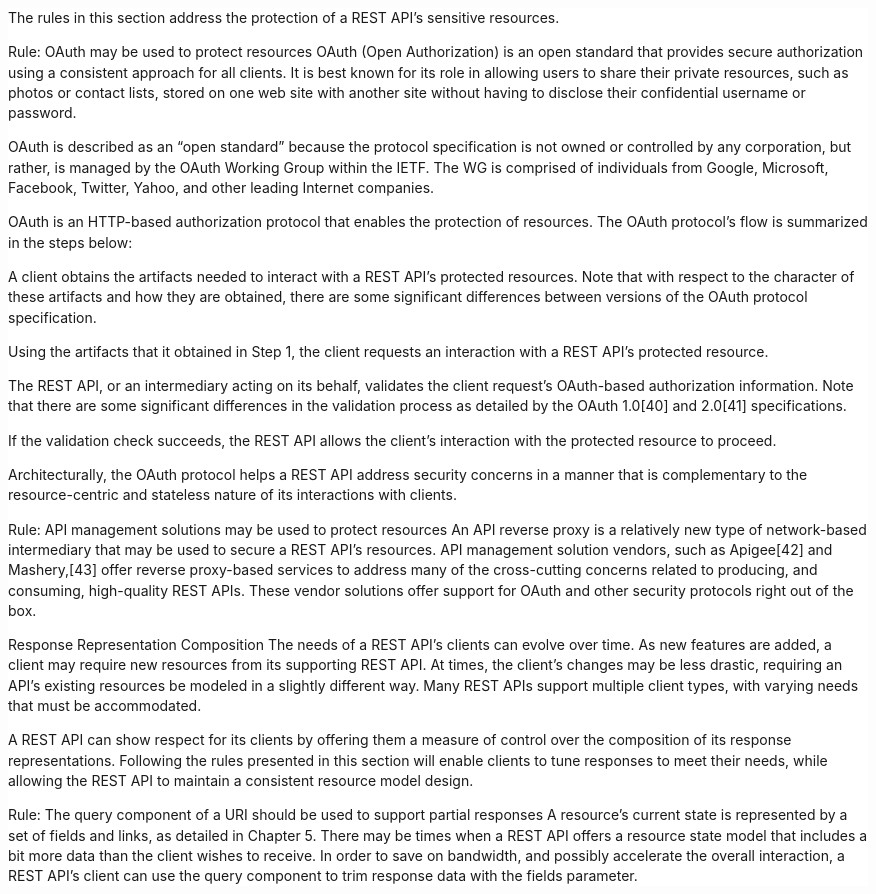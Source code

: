 The rules in this section address the protection of a REST API’s sensitive resources.

Rule: OAuth may be used to protect resources
OAuth (Open Authorization) is an open standard that provides secure authorization using a consistent approach for all clients. It is best known for its role in allowing users to share their private resources, such as photos or contact lists, stored on one web site with another site without having to disclose their confidential username or password.

OAuth is described as an “open standard” because the protocol specification is not owned or controlled by any corporation, but rather, is managed by the OAuth Working Group within the IETF. The WG is comprised of individuals from Google, Microsoft, Facebook, Twitter, Yahoo, and other leading Internet companies.

OAuth is an HTTP-based authorization protocol that enables the protection of resources. The OAuth protocol’s flow is summarized in the steps below:

A client obtains the artifacts needed to interact with a REST API’s protected resources. Note that with respect to the character of these artifacts and how they are obtained, there are some significant differences between versions of the OAuth protocol specification.

Using the artifacts that it obtained in Step 1, the client requests an interaction with a REST API’s protected resource.

The REST API, or an intermediary acting on its behalf, validates the client request’s OAuth-based authorization information. Note that there are some significant differences in the validation process as detailed by the OAuth 1.0[40] and 2.0[41] specifications.

If the validation check succeeds, the REST API allows the client’s interaction with the protected resource to proceed.

Architecturally, the OAuth protocol helps a REST API address security concerns in a manner that is complementary to the resource-centric and stateless nature of its interactions with clients.

Rule: API management solutions may be used to protect resources
An API reverse proxy is a relatively new type of network-based intermediary that may be used to secure a REST API’s resources. API management solution vendors, such as Apigee[42] and Mashery,[43] offer reverse proxy-based services to address many of the cross-cutting concerns related to producing, and consuming, high-quality REST APIs. These vendor solutions offer support for OAuth and other security protocols right out of the box.

Response Representation Composition
The needs of a REST API’s clients can evolve over time. As new features are added, a client may require new resources from its supporting REST API. At times, the client’s changes may be less drastic, requiring an API’s existing resources be modeled in a slightly different way. Many REST APIs support multiple client types, with varying needs that must be accommodated.

A REST API can show respect for its clients by offering them a measure of control over the composition of its response representations. Following the rules presented in this section will enable clients to tune responses to meet their needs, while allowing the REST API to maintain a consistent resource model design.

Rule: The query component of a URI should be used to support partial responses
A resource’s current state is represented by a set of fields and links, as detailed in Chapter 5. There may be times when a REST API offers a resource state model that includes a bit more data than the client wishes to receive. In order to save on bandwidth, and possibly accelerate the overall interaction, a REST API’s client can use the query component to trim response data with the fields parameter.
